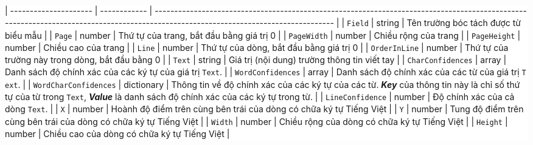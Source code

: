 | --------------------- | ------------ | ----------------------------------------------------------------------------------------------------------------------------------------------------------------------------------- |
| `Field`               | string       | Tên trường bóc tách được từ biểu mẫu                                                                                                                                                |
| `Page`                | number       | Thứ tự của trang, bắt đầu bằng giá trị 0                                                                                                                                            |
| `PageWidth`           | number       | Chiều rộng của trang                                                                                                                                                                |
| `PageHeight`          | number       | Chiều cao của trang                                                                                                                                                                 |
| `Line`                | number       | Thứ tự của dòng, bắt đầu bằng giá trị 0                                                                                                                                             |
| `OrderInLine`         | number       | Thứ tự của trường này trong dòng, bắt đầu bằng 0                                                                                                                                    |
| `Text`                | string       | Giá trị (nội dung) trường thông tin viết tay                                                                                                                                        |
| `CharConfidences`     | array        | Danh sách độ chính xác của các ký tự của giá trị `Text`.                                                                                                                            |
| `WordConfidences`     | array        | Danh sách độ chính xác của các từ của giá trị `Text`.                                                                                                                               |
| `WordCharConfidences` | dictionary   | Thông tin về độ chính xác của các ký tự của các từ. _**Key**_ của thông tin này là chỉ số thứ tự của từ trong `Text`, _**Value**_ là danh sách độ chính xác của các ký tự trong từ. |
| `LineConfidence`      | number       | Độ chính xác của cả dòng `Text`.                                                                                                                                                    |
| `X`                   | number       | Hoành độ điểm trên cùng bên trái của dòng có chữa ký tự Tiếng Việt                                                                                                                  |
| `Y`                   | number       | Tung độ điểm trên cùng bên trái của dòng có chữa ký tự Tiếng Việt                                                                                                                   |
| `Width`               | number       | Chiều rộng của dòng có chữa ký tự Tiếng Việt                                                                                                                                        |
| `Height`              | number       | Chiều cao của dòng có chữa ký tự Tiếng Việt                                                                                                                                         |
